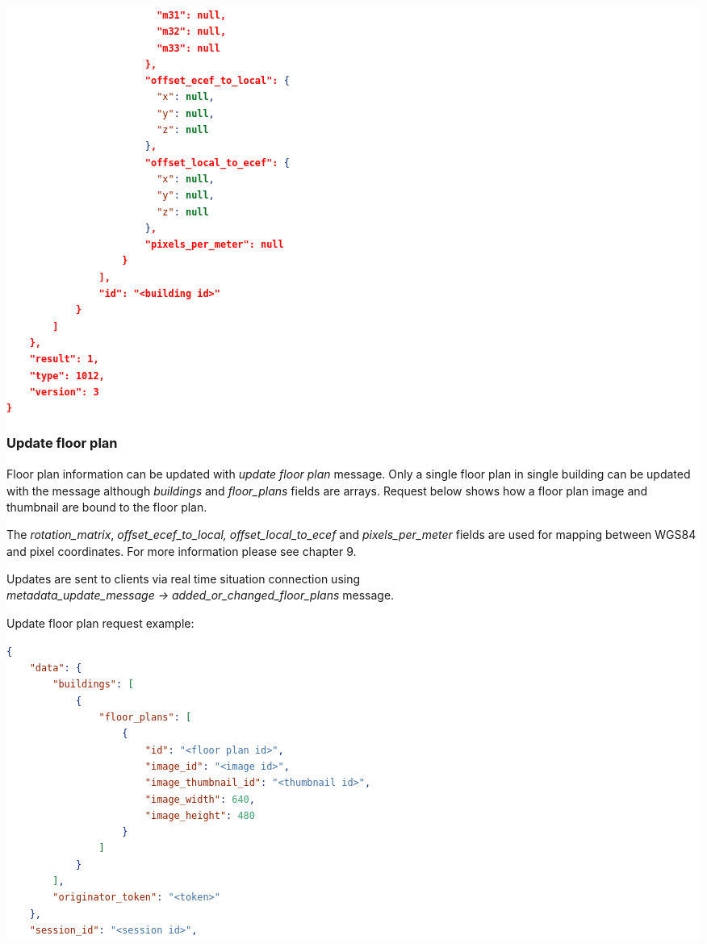 ```json
                          "m31": null,
                          "m32": null,
                          "m33": null
                        },
                        "offset_ecef_to_local": {
                          "x": null,
                          "y": null,
                          "z": null
                        },
                        "offset_local_to_ecef": {
                          "x": null,
                          "y": null,
                          "z": null
                        },
                        "pixels_per_meter": null
                    }
                ],
                "id": "<building id>"
            }
        ]
    },
    "result": 1,
    "type": 1012,
    "version": 3
}
```

### Update floor plan

Floor plan information can be updated with *update floor plan* message.
Only a single floor plan in single building can be updated with the
message although *buildings* and *floor\_plans* fields are arrays.
Request below shows how a floor plan image and thumbnail are bound to
the floor plan.

The *rotation\_matrix*, *offset\_ecef\_to\_local,
offset\_local\_to\_ecef* and *pixels\_per\_meter* fields are used for
mapping between WGS84 and pixel coordinates. For more information please
see chapter 9.

Updates are sent to clients via real time situation connection using\
*metadata\_update\_message -\> added\_or\_changed\_floor\_plans*
message.

Update floor plan request example:

```json
{
    "data": {
        "buildings": [
            {
                "floor_plans": [
                    {
                        "id": "<floor plan id>",
                        "image_id": "<image id>",
                        "image_thumbnail_id": "<thumbnail id>",
                        "image_width": 640,
                        "image_height": 480
                    }
                ]
            }
        ],
        "originator_token": "<token>"
    },
    "session_id": "<session id>",
```